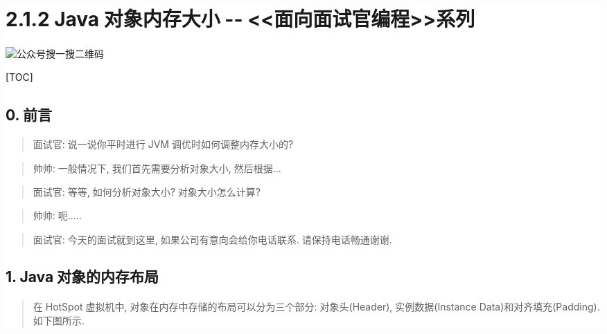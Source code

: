 # 2.1.2 Java 对象内存大小 -- <<面向面试官编程>>系列



![公众号搜一搜二维码](img/公众号搜一搜二维码.png)



[TOC]

## 0. 前言



> 面试官: 说一说你平时进行 JVM 调优时如何调整内存大小的?



> 帅帅: 一般情况下, 我们首先需要分析对象大小, 然后根据...



> 面试官: 等等, 如何分析对象大小? 对象大小怎么计算?



> 帅帅: 呃.....



> 面试官: 今天的面试就到这里,  如果公司有意向会给你电话联系. 请保持电话畅通谢谢.



## 1. Java 对象的内存布局



> 在 HotSpot 虚拟机中, 对象在内存中存储的布局可以分为三个部分: 对象头(Header), 实例数据(Instance Data)和对齐填充(Padding). 如下图所示.


